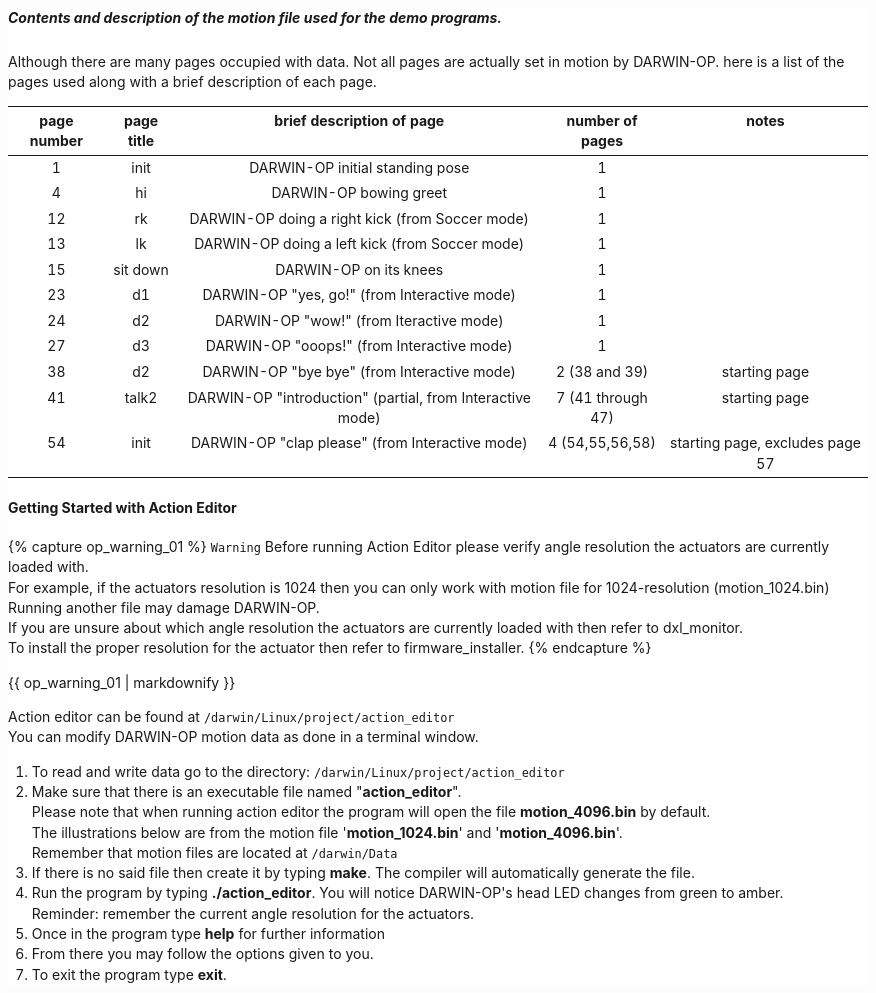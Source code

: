 ##### Contents and description of the motion file used for the demo programs.
Although there are many pages occupied with data. Not all pages are actually set in motion by DARWIN-OP. here is a list of the pages used along with a brief description of each page.

|page number|page title|brief description of page|number of pages|notes|
|:---:|:---:|:---:|:---:|:---:|
|1|init|DARWIN-OP initial standing pose|1||
|4|hi|DARWIN-OP bowing greet|1||
|12|rk|DARWIN-OP doing a right kick (from Soccer mode)|1||
|13|lk|DARWIN-OP doing a left kick (from Soccer mode)|1||
|15|sit down|DARWIN-OP on its knees|1||
|23|d1|DARWIN-OP "yes, go!" (from Interactive mode)|1||
|24|d2|DARWIN-OP "wow!" (from Iteractive mode)|1||
|27|d3|DARWIN-OP "ooops!" (from Interactive mode)|1||
|38|d2|DARWIN-OP "bye bye" (from Interactive mode)|2 (38 and 39)|starting page|
|41|talk2|DARWIN-OP "introduction" (partial, from Interactive mode)|7 (41 through 47)|starting page|
|54|init|DARWIN-OP "clap please" (from Interactive mode)|4 (54,55,56,58)|starting page, excludes page 57|
 
 
#### Getting Started with Action Editor

{% capture op_warning_01 %}
`Warning` Before running Action Editor please verify angle resolution the actuators are currently loaded with.  
For example, if the actuators resolution is 1024 then you can only work with motion file for 1024-resolution (motion_1024.bin)  
Running another file may damage DARWIN-OP.  
If you are unsure about which angle resolution the actuators are currently loaded with then refer to dxl_monitor.  
To install the proper resolution for the actuator then refer to firmware_installer.
{% endcapture %}

<div class="notice--warning">{{ op_warning_01 | markdownify }}</div>
 
Action editor can be found at `/darwin/Linux/project/action_editor`  
You can modify DARWIN-OP motion data as done in a terminal window.
1. To read and write data go to the directory: `/darwin/Linux/project/action_editor`
2. Make sure that there is an executable file named "**action_editor**".  
Please note that when running action editor the program will open the file **motion_4096.bin** by default.  
The illustrations below are from the motion file '**motion_1024.bin**' and '**motion_4096.bin**'.  
Remember that motion files are located at `/darwin/Data`
3. If there is no said file then create it by typing **make**. The compiler will automatically generate the file.
4. Run the program by typing **./action_editor**. You will notice DARWIN-OP's head LED changes from green to amber.  
  Reminder: remember the current angle resolution for the actuators.
5. Once in the program type **help** for further information
6. From there you may follow the options given to you.
7. To exit the program type **exit**.
